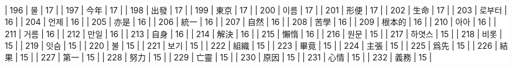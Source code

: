 | 196 | 물 | 17 |
| 197 | 今年 | 17 |
| 198 | 出發 | 17 |
| 199 | 東京 | 17 |
| 200 | 이름 | 17 |
| 201 | 形便 | 17 |
| 202 | 生命 | 17 |
| 203 | 로부터 | 16 |
| 204 | 언제 | 16 |
| 205 | 亦是 | 16 |
| 206 | 統一 | 16 |
| 207 | 自然 | 16 |
| 208 | 苦學 | 16 |
| 209 | 根本的 | 16 |
| 210 | 아아 | 16 |
| 211 | 거름 | 16 |
| 212 | 만일 | 16 |
| 213 | 自身 | 16 |
| 214 | 解決 | 16 |
| 215 | 懶惰 | 16 |
| 216 | 원문 | 15 |
| 217 | 하엿스 | 15 |
| 218 | 비롯 | 15 |
| 219 | 잇슴 | 15 |
| 220 | 불 | 15 |
| 221 | 보기 | 15 |
| 222 | 組織 | 15 |
| 223 | 畢竟 | 15 |
| 224 | 主張 | 15 |
| 225 | 爲先 | 15 |
| 226 | 結果 | 15 |
| 227 | 第一 | 15 |
| 228 | 努力 | 15 |
| 229 | 亡靈 | 15 |
| 230 | 原因 | 15 |
| 231 | 心情 | 15 |
| 232 | 義務 | 15 |
